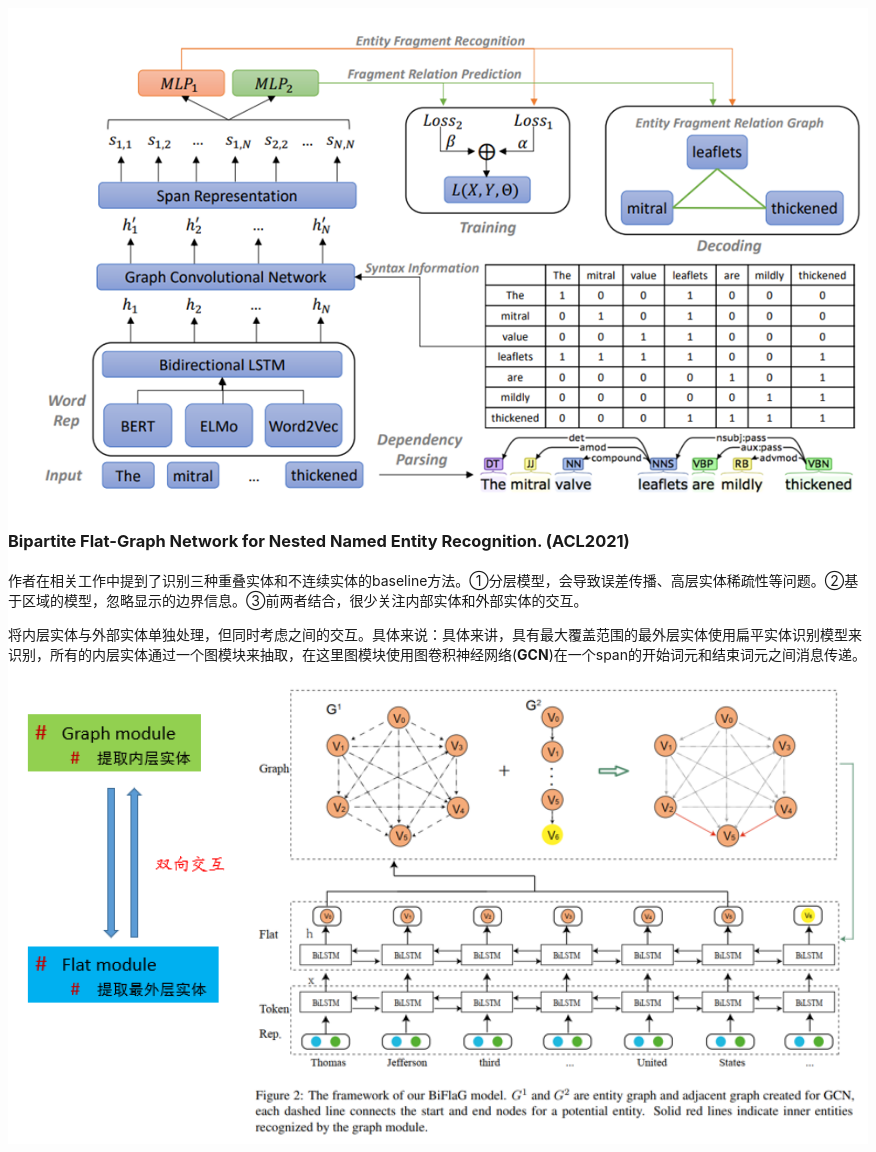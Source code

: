 <img src="./imgs/span-based.png" style="zoom:150%;" />

### **Bipartite Flat-Graph Network for Nested Named Entity Recognition. (ACL2021)**

作者在相关工作中提到了识别三种重叠实体和不连续实体的baseline方法。①分层模型，会导致误差传播、高层实体稀疏性等问题。②基于区域的模型，忽略显示的边界信息。③前两者结合，很少关注内部实体和外部实体的交互。

将内层实体与外部实体单独处理，但同时考虑之间的交互。具体来说：具体来讲，具有最大覆盖范围的最外层实体使用扁平实体识别模型来识别，所有的内层实体通过一个图模块来抽取，在这里图模块使用图卷积神经网络(**GCN**)在一个span的开始词元和结束词元之间消息传递。

<img src="./imgs/BiGraph.png" style="zoom:150%;" />

